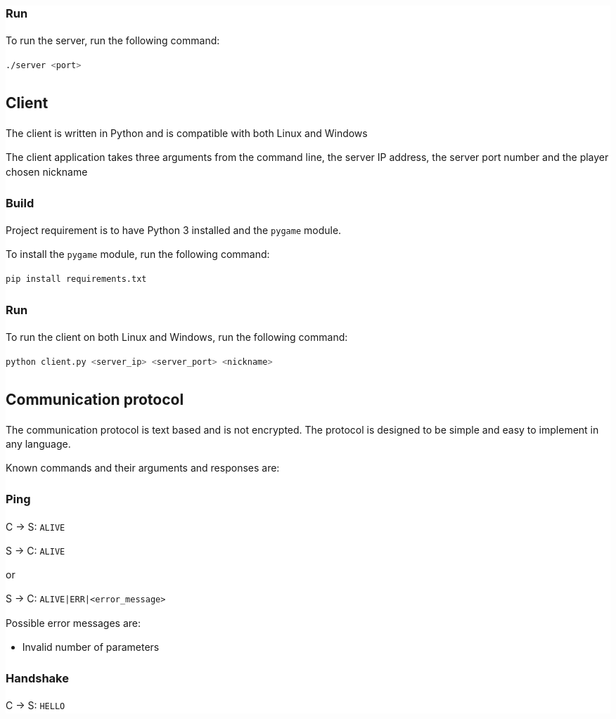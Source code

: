 ### Run

To run the server, run the following command:

```bash
./server <port>
```

## Client

The client is written in Python and is compatible with both Linux and Windows

The client application takes three arguments from the command line, the server IP address, the server port number and the player chosen nickname

### Build

Project requirement is to have Python 3 installed and the `pygame` module.

To install the `pygame` module, run the following command:

```bash
pip install requirements.txt
```

### Run

To run the client on both Linux and Windows, run the following command:

```bash
python client.py <server_ip> <server_port> <nickname>
```

## Communication protocol

The communication protocol is text based and is not encrypted. The protocol is designed to be simple and easy to implement in any language.

Known commands and their arguments and responses are:

### Ping

C -> S: `ALIVE`

S -> C: `ALIVE`

or

S -> C: `ALIVE|ERR|<error_message>`

Possible error messages are:

* Invalid number of parameters

### Handshake

C -> S: `HELLO`
